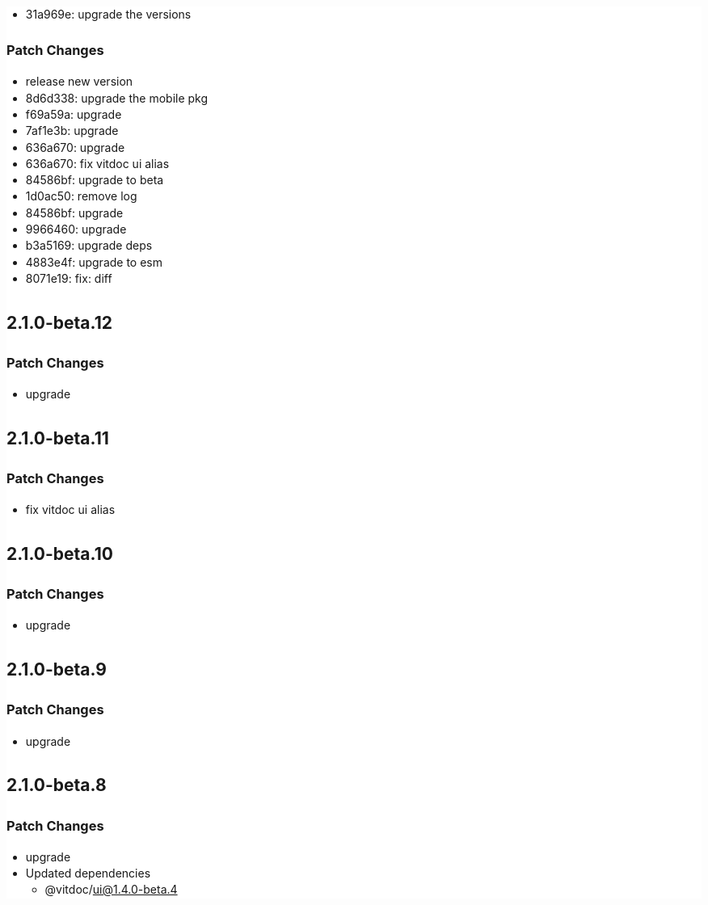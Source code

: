 - 31a969e: upgrade the versions

### Patch Changes

- release new version
- 8d6d338: upgrade the mobile pkg
- f69a59a: upgrade
- 7af1e3b: upgrade
- 636a670: upgrade
- 636a670: fix vitdoc ui alias
- 84586bf: upgrade to beta
- 1d0ac50: remove log
- 84586bf: upgrade
- 9966460: upgrade
- b3a5169: upgrade deps
- 4883e4f: upgrade to esm
- 8071e19: fix: diff

## 2.1.0-beta.12

### Patch Changes

- upgrade

## 2.1.0-beta.11

### Patch Changes

- fix vitdoc ui alias

## 2.1.0-beta.10

### Patch Changes

- upgrade

## 2.1.0-beta.9

### Patch Changes

- upgrade

## 2.1.0-beta.8

### Patch Changes

- upgrade
- Updated dependencies
  - @vitdoc/ui@1.4.0-beta.4
